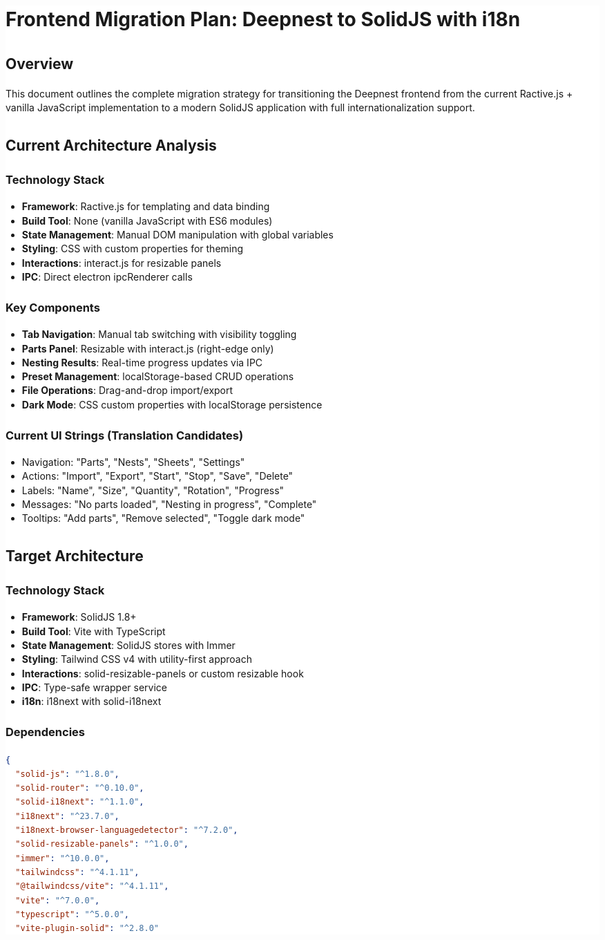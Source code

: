 # Frontend Migration Plan: Deepnest to SolidJS with i18n

## Overview

This document outlines the complete migration strategy for transitioning the Deepnest frontend from the current Ractive.js + vanilla JavaScript implementation to a modern SolidJS application with full internationalization support.

## Current Architecture Analysis

### Technology Stack
- **Framework**: Ractive.js for templating and data binding
- **Build Tool**: None (vanilla JavaScript with ES6 modules)
- **State Management**: Manual DOM manipulation with global variables
- **Styling**: CSS with custom properties for theming
- **Interactions**: interact.js for resizable panels
- **IPC**: Direct electron ipcRenderer calls

### Key Components
- **Tab Navigation**: Manual tab switching with visibility toggling
- **Parts Panel**: Resizable with interact.js (right-edge only)
- **Nesting Results**: Real-time progress updates via IPC
- **Preset Management**: localStorage-based CRUD operations
- **File Operations**: Drag-and-drop import/export
- **Dark Mode**: CSS custom properties with localStorage persistence

### Current UI Strings (Translation Candidates)
- Navigation: "Parts", "Nests", "Sheets", "Settings"
- Actions: "Import", "Export", "Start", "Stop", "Save", "Delete"
- Labels: "Name", "Size", "Quantity", "Rotation", "Progress"
- Messages: "No parts loaded", "Nesting in progress", "Complete"
- Tooltips: "Add parts", "Remove selected", "Toggle dark mode"

## Target Architecture

### Technology Stack
- **Framework**: SolidJS 1.8+
- **Build Tool**: Vite with TypeScript
- **State Management**: SolidJS stores with Immer
- **Styling**: Tailwind CSS v4 with utility-first approach
- **Interactions**: solid-resizable-panels or custom resizable hook
- **IPC**: Type-safe wrapper service
- **i18n**: i18next with solid-i18next

### Dependencies
```json
{
  "solid-js": "^1.8.0",
  "solid-router": "^0.10.0",
  "solid-i18next": "^1.1.0",
  "i18next": "^23.7.0",
  "i18next-browser-languagedetector": "^7.2.0",
  "solid-resizable-panels": "^1.0.0",
  "immer": "^10.0.0",
  "tailwindcss": "^4.1.11",
  "@tailwindcss/vite": "^4.1.11",
  "vite": "^7.0.0",
  "typescript": "^5.0.0",
  "vite-plugin-solid": "^2.8.0"
```